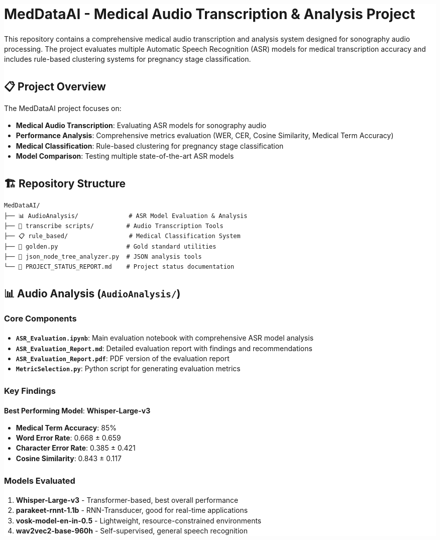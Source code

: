 # MedDataAI - Medical Audio Transcription & Analysis Project

This repository contains a comprehensive medical audio transcription and analysis system designed for sonography audio processing. The project evaluates multiple Automatic Speech Recognition (ASR) models for medical transcription accuracy and includes rule-based clustering systems for pregnancy stage classification.

## 📋 Project Overview

The MedDataAI project focuses on:

- **Medical Audio Transcription**: Evaluating ASR models for sonography audio
- **Performance Analysis**: Comprehensive metrics evaluation (WER, CER, Cosine Similarity, Medical Term Accuracy)
- **Medical Classification**: Rule-based clustering for pregnancy stage classification
- **Model Comparison**: Testing multiple state-of-the-art ASR models

## 🏗️ Repository Structure

```text
MedDataAI/
├── 📊 AudioAnalysis/              # ASR Model Evaluation & Analysis
├── 🤖 transcribe scripts/         # Audio Transcription Tools
├── 📋 rule_based/                 # Medical Classification System
├── 🔧 golden.py                   # Gold standard utilities
├── 🌳 json_node_tree_analyzer.py  # JSON analysis tools
└── 📖 PROJECT_STATUS_REPORT.md    # Project status documentation
```

## 📊 Audio Analysis (`AudioAnalysis/`)

### Core Components

- **`ASR_Evaluation.ipynb`**: Main evaluation notebook with comprehensive ASR model analysis
- **`ASR_Evaluation_Report.md`**: Detailed evaluation report with findings and recommendations
- **`ASR_Evaluation_Report.pdf`**: PDF version of the evaluation report
- **`MetricSelection.py`**: Python script for generating evaluation metrics

### Key Findings

**Best Performing Model**: **Whisper-Large-v3**

- **Medical Term Accuracy**: 85%
- **Word Error Rate**: 0.668 ± 0.659
- **Character Error Rate**: 0.385 ± 0.421
- **Cosine Similarity**: 0.843 ± 0.117

### Models Evaluated

1. **Whisper-Large-v3** - Transformer-based, best overall performance
2. **parakeet-rnnt-1.1b** - RNN-Transducer, good for real-time applications
3. **vosk-model-en-in-0.5** - Lightweight, resource-constrained environments
4. **wav2vec2-base-960h** - Self-supervised, general speech recognition
